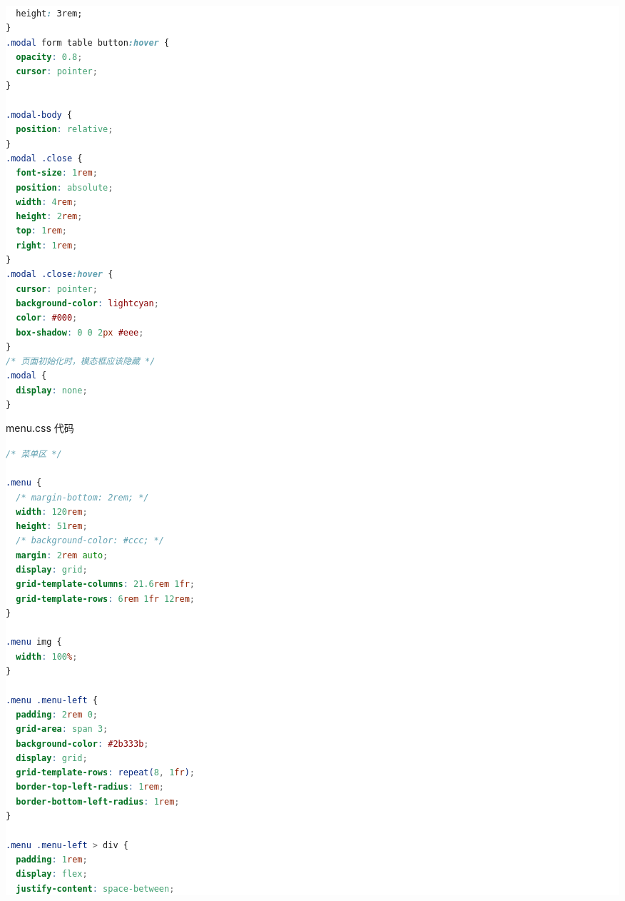 ```css
  height: 3rem;
}
.modal form table button:hover {
  opacity: 0.8;
  cursor: pointer;
}

.modal-body {
  position: relative;
}
.modal .close {
  font-size: 1rem;
  position: absolute;
  width: 4rem;
  height: 2rem;
  top: 1rem;
  right: 1rem;
}
.modal .close:hover {
  cursor: pointer;
  background-color: lightcyan;
  color: #000;
  box-shadow: 0 0 2px #eee;
}
/* 页面初始化时，模态框应该隐藏 */
.modal {
  display: none;
}
```

menu.css 代码

```css
/* 菜单区 */

.menu {
  /* margin-bottom: 2rem; */
  width: 120rem;
  height: 51rem;
  /* background-color: #ccc; */
  margin: 2rem auto;
  display: grid;
  grid-template-columns: 21.6rem 1fr;
  grid-template-rows: 6rem 1fr 12rem;
}

.menu img {
  width: 100%;
}

.menu .menu-left {
  padding: 2rem 0;
  grid-area: span 3;
  background-color: #2b333b;
  display: grid;
  grid-template-rows: repeat(8, 1fr);
  border-top-left-radius: 1rem;
  border-bottom-left-radius: 1rem;
}

.menu .menu-left > div {
  padding: 1rem;
  display: flex;
  justify-content: space-between;
```